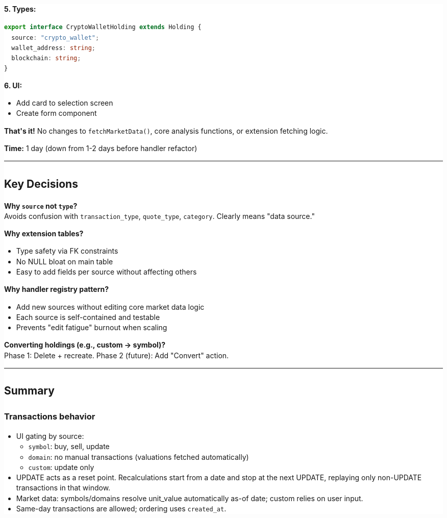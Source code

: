 **5. Types:**

```typescript
export interface CryptoWalletHolding extends Holding {
  source: "crypto_wallet";
  wallet_address: string;
  blockchain: string;
}
```

**6. UI:**

- Add card to selection screen
- Create form component

**That's it!** No changes to `fetchMarketData()`, core analysis functions, or extension fetching logic.

**Time:** 1 day (down from 1-2 days before handler refactor)

---

## Key Decisions

**Why `source` not `type`?**  
Avoids confusion with `transaction_type`, `quote_type`, `category`. Clearly means "data source."

**Why extension tables?**

- Type safety via FK constraints
- No NULL bloat on main table
- Easy to add fields per source without affecting others

**Why handler registry pattern?**

- Add new sources without editing core market data logic
- Each source is self-contained and testable
- Prevents "edit fatigue" burnout when scaling

**Converting holdings (e.g., custom → symbol)?**  
Phase 1: Delete + recreate. Phase 2 (future): Add "Convert" action.

---

## Summary

### Transactions behavior

- UI gating by source:
  - `symbol`: buy, sell, update
  - `domain`: no manual transactions (valuations fetched automatically)
  - `custom`: update only
- UPDATE acts as a reset point. Recalculations start from a date and stop at the next UPDATE, replaying only non-UPDATE transactions in that window.
- Market data: symbols/domains resolve unit_value automatically as-of date; custom relies on user input.
- Same-day transactions are allowed; ordering uses `created_at`.
